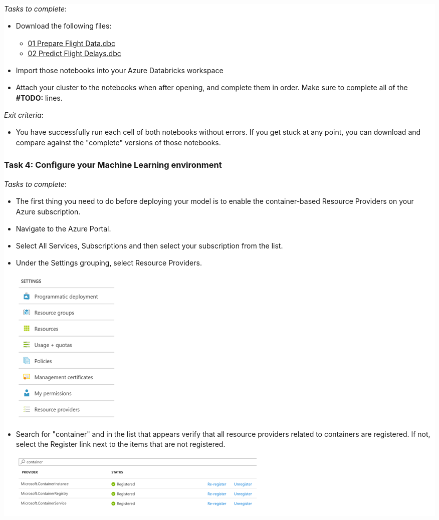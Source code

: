 _Tasks to complete_:

- Download the following files:

  - [01 Prepare Flight Data.dbc](lab-files/01%20Prepare%20Flight%20Data.dbc)
  - [02 Predict Flight Delays.dbc](lab-files/02%20Predict%20Flight%20Delays.dbc)

- Import those notebooks into your Azure Databricks workspace

- Attach your cluster to the notebooks when after opening, and complete them in order. Make sure to complete all of the **#TODO:** lines.

_Exit criteria_:

- You have successfully run each cell of both notebooks without errors. If you get stuck at any point, you can download and compare against the "complete" versions of those notebooks.

### Task 4: Configure your Machine Learning environment

_Tasks to complete_:

- The first thing you need to do before deploying your model is to enable the container-based Resource Providers on your Azure subscription.

- Navigate to the Azure Portal.

- Select All Services, Subscriptions and then select your subscription from the list.

- Under the Settings grouping, select Resource Providers.

  ![Select resource providers in the menu](media/resource-providers-menu.png 'Resource providers in the menu')

- Search for "container" and in the list that appears verify that all resource providers related to containers are registered. If not, select the Register link next to the items that are not registered.

  ![Search for containers and enable all resource providers](media/enable-container-resource-providers.png 'Enable container resource providers')
